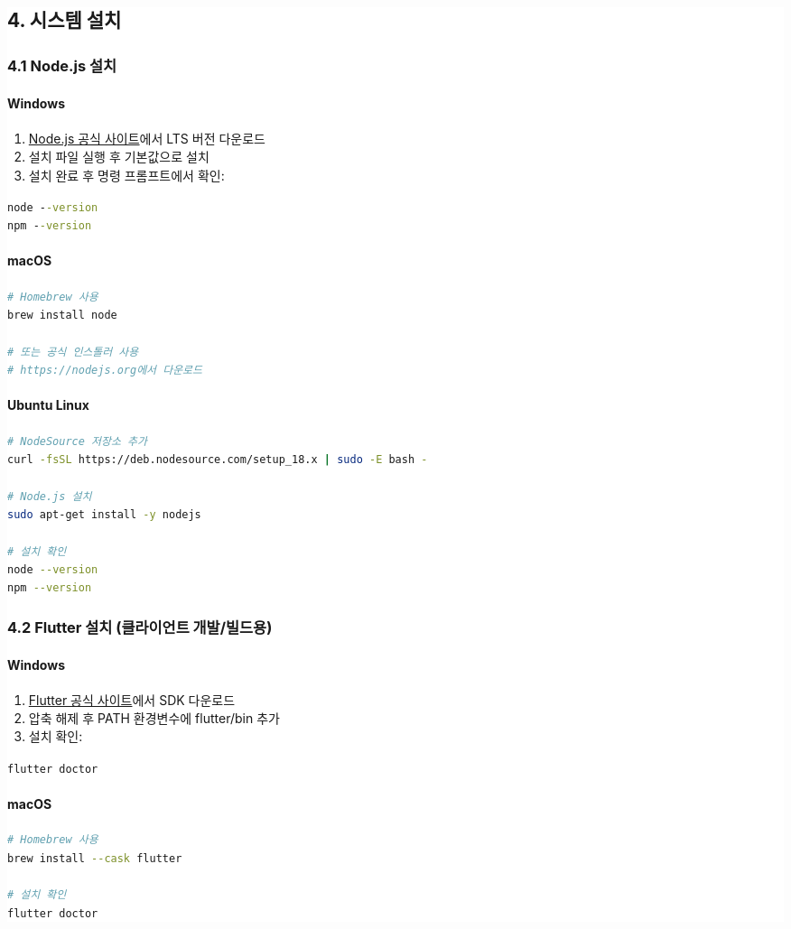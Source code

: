 
## 4. 시스템 설치

### 4.1 Node.js 설치

#### Windows
1. [Node.js 공식 사이트](https://nodejs.org)에서 LTS 버전 다운로드
2. 설치 파일 실행 후 기본값으로 설치
3. 설치 완료 후 명령 프롬프트에서 확인:
```cmd
node --version
npm --version
```

#### macOS
```bash
# Homebrew 사용
brew install node

# 또는 공식 인스톨러 사용
# https://nodejs.org에서 다운로드
```

#### Ubuntu Linux
```bash
# NodeSource 저장소 추가
curl -fsSL https://deb.nodesource.com/setup_18.x | sudo -E bash -

# Node.js 설치
sudo apt-get install -y nodejs

# 설치 확인
node --version
npm --version
```

### 4.2 Flutter 설치 (클라이언트 개발/빌드용)

#### Windows
1. [Flutter 공식 사이트](https://flutter.dev/docs/get-started/install/windows)에서 SDK 다운로드
2. 압축 해제 후 PATH 환경변수에 flutter/bin 추가
3. 설치 확인:
```cmd
flutter doctor
```

#### macOS
```bash
# Homebrew 사용
brew install --cask flutter

# 설치 확인
flutter doctor
```
